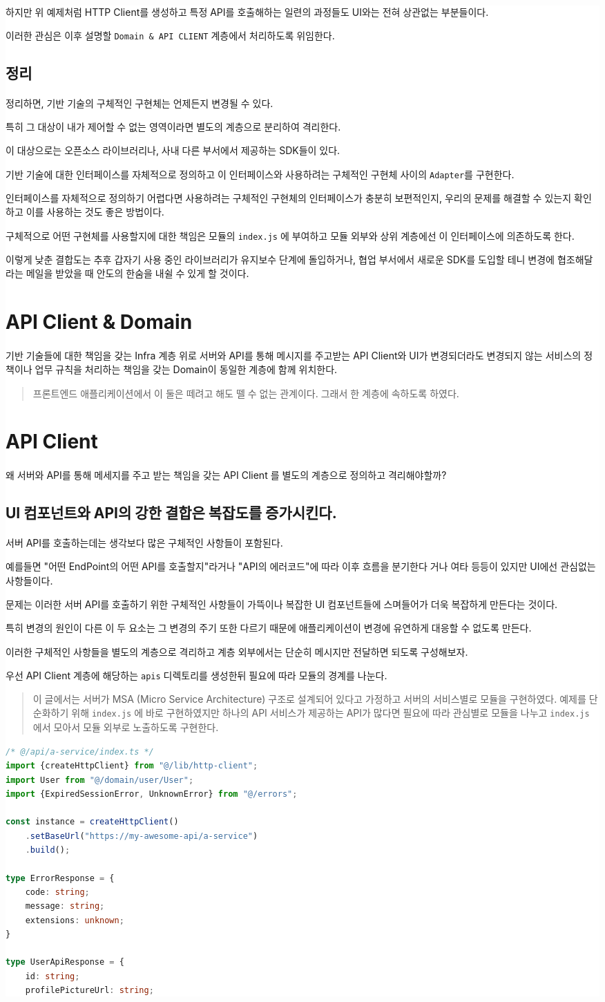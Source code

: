 하지만 위 예제처럼 HTTP Client를 생성하고 특정 API를 호출해하는 일련의 과정들도 UI와는 전혀 상관없는 부분들이다.

이러한 관심은 이후 설명할 `Domain & API CLIENT` 계층에서 처리하도록 위임한다.

## 정리

정리하면, 기반 기술의 구체적인 구현체는 언제든지 변경될 수 있다.

특히 그 대상이 내가 제어할 수 없는 영역이라면 별도의 계층으로 분리하여 격리한다.

이 대상으로는 오픈소스 라이브러리나, 사내 다른 부서에서 제공하는 SDK들이 있다.

기반 기술에 대한 인터페이스를 자체적으로 정의하고 이 인터페이스와 사용하려는 구체적인 구현체 사이의 `Adapter`를 구현한다.

인터페이스를 자체적으로 정의하기 어렵다면 사용하려는 구체적인 구현체의 인터페이스가 충분히 보편적인지, 우리의 문제를 해결할 수 있는지 확인하고 이를 사용하는 것도 좋은 방법이다.

구체적으로 어떤 구현체를 사용할지에 대한 책임은 모듈의 `index.js` 에 부여하고 모듈 외부와 상위 계층에선 이 인터페이스에 의존하도록 한다.

이렇게 낮춘 결합도는 추후 갑자기 사용 중인 라이브러리가 유지보수 단계에 돌입하거나, 협업 부서에서 새로운 SDK를 도입할 테니 변경에 협조해달라는 메일을 받았을 때 안도의 한숨을 내쉴 수 있게 할 것이다.

# API Client & Domain

기반 기술들에 대한 책임을 갖는 Infra 계층 위로 서버와 API를 통해 메시지를 주고받는 API Client와 UI가 변경되더라도 변경되지 않는 서비스의 정책이나 업무 규칙을 처리하는 책임을 갖는 Domain이 동일한 계층에 함께 위치한다.

> 프론트엔드 애플리케이션에서 이 둘은 떼려고 해도 뗄 수 없는 관계이다. 그래서 한 계층에 속하도록 하였다.

# API Client

왜 서버와 API를 통해 메세지를 주고 받는 책임을 갖는 API Client 를 별도의 계층으로 정의하고 격리해야할까?

## UI 컴포넌트와 API의 강한 결합은 복잡도를 증가시킨다.

서버 API를 호출하는데는 생각보다 많은 구체적인 사항들이 포함된다.

예를들면 "어떤 EndPoint의 어떤 API를 호출할지"라거나 "API의 에러코드"에 따라 이후 흐름을 분기한다 거나 여타 등등이 있지만 UI에선 관심없는 사항들이다.

문제는 이러한 서버 API를 호출하기 위한 구체적인 사항들이 가뜩이나 복잡한 UI 컴포넌트들에 스며들어가 더욱 복잡하게 만든다는 것이다.

특히 변경의 원인이 다른 이 두 요소는 그 변경의 주기 또한 다르기 때문에 애플리케이션이 변경에 유연하게 대응할 수 없도록 만든다.

이러한 구체적인 사항들을 별도의 계층으로 격리하고 계층 외부에서는 단순히 메시지만 전달하면 되도록 구성해보자.

우선 API Client 계층에 해당하는 `apis` 디렉토리를 생성한뒤 필요에 따라 모듈의 경계를 나눈다.

> 이 글에서는 서버가 MSA (Micro Service Architecture) 구조로 설계되어 있다고 가정하고 서버의 서비스별로 모듈을 구현하였다. 예제를 단순화하기 위해 `index.js` 에 바로 구현하였지만 하나의 API 서비스가 제공하는 API가 많다면 필요에 따라 관심별로 모듈을 나누고 `index.js` 에서 모아서 모듈 외부로 노출하도록 구현한다.

```TypeScript
/* @/api/a-service/index.ts */
import {createHttpClient} from "@/lib/http-client";
import User from "@/domain/user/User";
import {ExpiredSessionError, UnknownError} from "@/errors";

const instance = createHttpClient()
    .setBaseUrl("https://my-awesome-api/a-service")
    .build();

type ErrorResponse = {
    code: string;
    message: string;
    extensions: unknown;
}

type UserApiResponse = {
    id: string;
    profilePictureUrl: string;
```